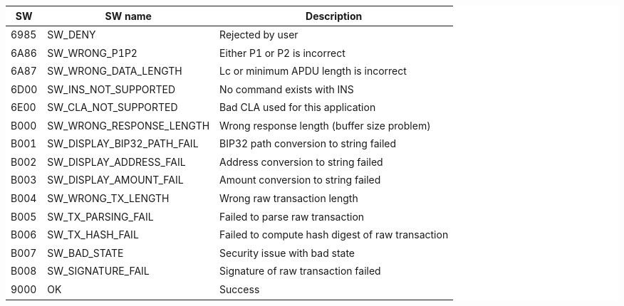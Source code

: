 
| SW       | SW name                     | Description                                           |
| ---      | ---                         | ---                                                   |
|   6985   | SW_DENY	                   | Rejected by user                                      |
|   6A86   | SW_WRONG_P1P2               | Either P1 or P2 is incorrect                          |
|   6A87   | SW_WRONG_DATA_LENGTH        | Lc or minimum APDU length is incorrect                |
|   6D00   | SW_INS_NOT_SUPPORTED	       | No command exists with INS                            |
|   6E00   | SW_CLA_NOT_SUPPORTED        | Bad CLA used for this application                     |
|   B000   | SW_WRONG_RESPONSE_LENGTH    | Wrong response length (buffer size problem)           |
|   B001   | SW_DISPLAY_BIP32_PATH_FAIL  | BIP32 path conversion to string failed                |
|   B002   | SW_DISPLAY_ADDRESS_FAIL     | Address conversion to string failed                   |
|   B003   | SW_DISPLAY_AMOUNT_FAIL      | Amount conversion to string failed                    |
|   B004   | SW_WRONG_TX_LENGTH	         | Wrong raw transaction length                          |
|   B005   | SW_TX_PARSING_FAIL          | Failed to parse raw transaction                       |
|   B006   | SW_TX_HASH_FAIL	           | Failed to compute hash digest of raw transaction      |
|   B007   | SW_BAD_STATE                | Security issue with bad state                         |
|   B008   | SW_SIGNATURE_FAIL           | Signature of raw transaction failed                   |
|   9000   | OK	                         | Success                                               |
